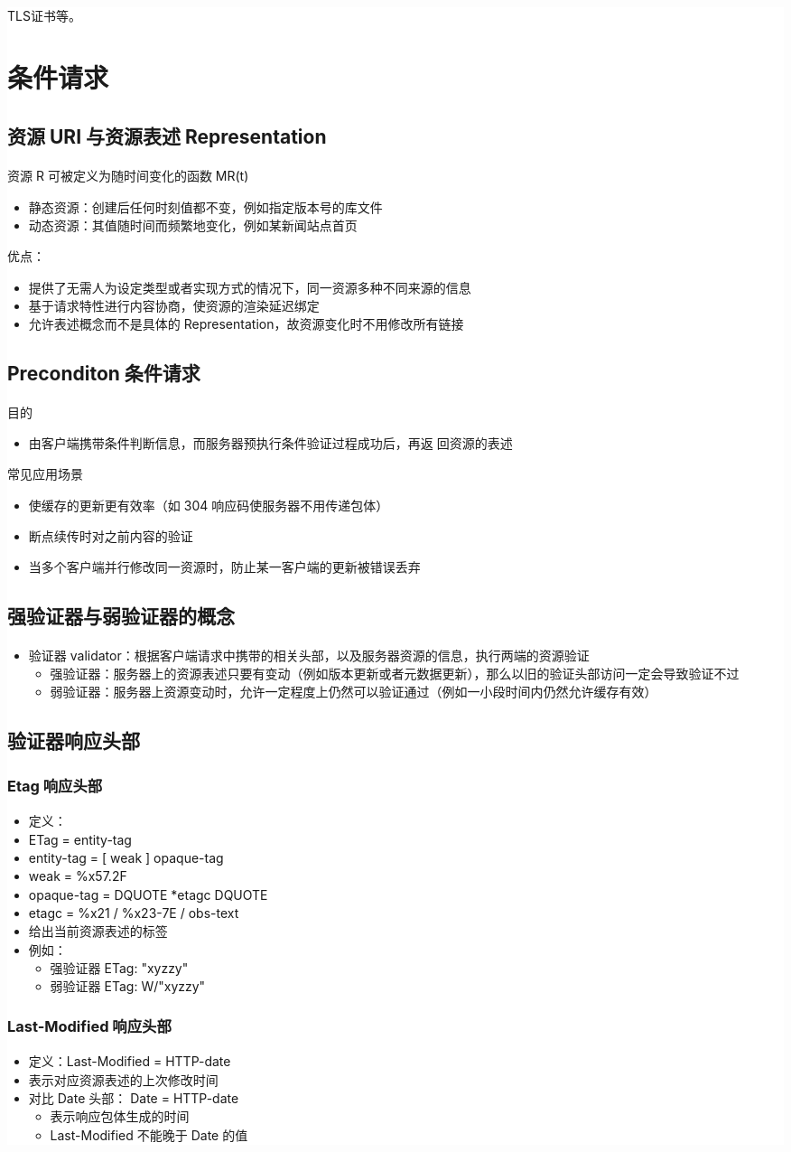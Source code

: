   TLS证书等。  

# 条件请求

## 资源 URI 与资源表述 Representation  

资源 R 可被定义为随时间变化的函数 MR(t)
- 静态资源：创建后任何时刻值都不变，例如指定版本号的库文件
- 动态资源：其值随时间而频繁地变化，例如某新闻站点首页

优点：
- 提供了无需人为设定类型或者实现方式的情况下，同一资源多种不同来源的信息
- 基于请求特性进行内容协商，使资源的渲染延迟绑定
- 允许表述概念而不是具体的 Representation，故资源变化时不用修改所有链接

## Preconditon 条件请求  

目的
- 由客户端携带条件判断信息，而服务器预执行条件验证过程成功后，再返
  回资源的表述

常见应用场景

- 使缓存的更新更有效率（如 304 响应码使服务器不用传递包体）

- 断点续传时对之前内容的验证

- 当多个客户端并行修改同一资源时，防止某一客户端的更新被错误丢弃

## 强验证器与弱验证器的概念
- 验证器 validator：根据客户端请求中携带的相关头部，以及服务器资源的信息，执行两端的资源验证
  - 强验证器：服务器上的资源表述只要有变动（例如版本更新或者元数据更新），那么以旧的验证头部访问一定会导致验证不过
  - 弱验证器：服务器上资源变动时，允许一定程度上仍然可以验证通过（例如一小段时间内仍然允许缓存有效）

## 验证器响应头部  

### Etag 响应头部

- 定义：
- ETag = entity-tag
- entity-tag = [ weak ] opaque-tag
- weak = %x57.2F
- opaque-tag = DQUOTE *etagc DQUOTE
- etagc = %x21 / %x23-7E / obs-text
- 给出当前资源表述的标签
- 例如：
  - 强验证器 ETag: "xyzzy"
  - 弱验证器 ETag: W/"xyzzy"

### Last-Modified 响应头部
- 定义：Last-Modified = HTTP-date
- 表示对应资源表述的上次修改时间
- 对比 Date 头部： Date = HTTP-date
  - 表示响应包体生成的时间
  -  Last-Modified 不能晚于 Date 的值  
